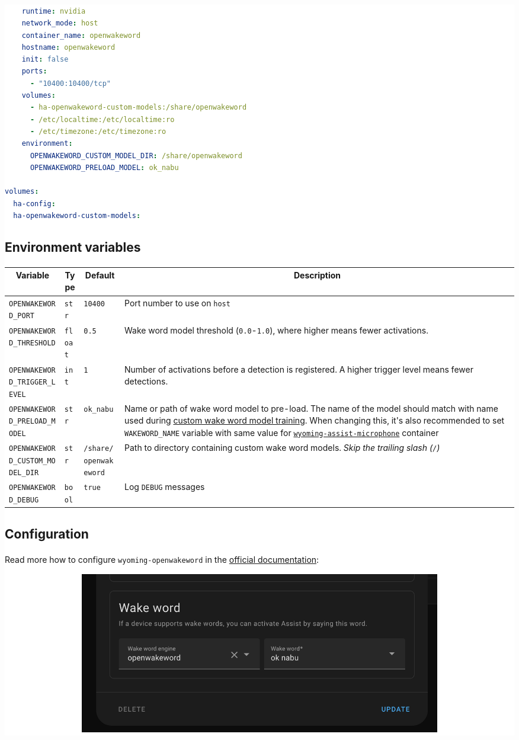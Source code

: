 ```yaml
    runtime: nvidia
    network_mode: host
    container_name: openwakeword
    hostname: openwakeword
    init: false
    ports:
      - "10400:10400/tcp"
    volumes:
      - ha-openwakeword-custom-models:/share/openwakeword
      - /etc/localtime:/etc/localtime:ro
      - /etc/timezone:/etc/timezone:ro
    environment:
      OPENWAKEWORD_CUSTOM_MODEL_DIR: /share/openwakeword
      OPENWAKEWORD_PRELOAD_MODEL: ok_nabu

volumes:
  ha-config:
  ha-openwakeword-custom-models:
```

## Environment variables

| Variable | Type | Default | Description
| - | - | - | - |
| `OPENWAKEWORD_PORT` | `str` | `10400` | Port number to use on `host` |
| `OPENWAKEWORD_THRESHOLD` | `float` | `0.5` | Wake word model threshold (`0.0`-`1.0`), where higher means fewer activations. |
| `OPENWAKEWORD_TRIGGER_LEVEL` | `int` | `1` | Number of activations before a detection is registered. A higher trigger level means fewer detections. |
| `OPENWAKEWORD_PRELOAD_MODEL`| `str` | `ok_nabu` | Name or path of wake word model to pre-load. The name of the model should match with name used during [custom wake word model training](#training-custom-wake-words). When changing this, it's also recommended to set `WAKEWORD_NAME` variable with same value for [`wyoming-assist-microphone`](/packages/smart-home/wyoming/assist-microphone) container |
| `OPENWAKEWORD_CUSTOM_MODEL_DIR` | `str` | `/share/openwakeword` | Path to directory containing custom wake word models. *Skip the trailing slash (`/`)* |
| `OPENWAKEWORD_DEBUG` | `bool` | `true` | Log `DEBUG` messages |

## Configuration

Read more how to configure `wyoming-openwakeword` in the [official documentation](https://www.home-assistant.io/voice_control/install_wake_word_add_on#enabling-wake-word-for-your-voice-assistant):

<p align="center"><img src="images/openwakeword-assist-config.png" title="Wyoming openWakeWord configuration" alt="Wyoming openWakeWord configuration" style="width:100%;max-width:600px" /></p>

